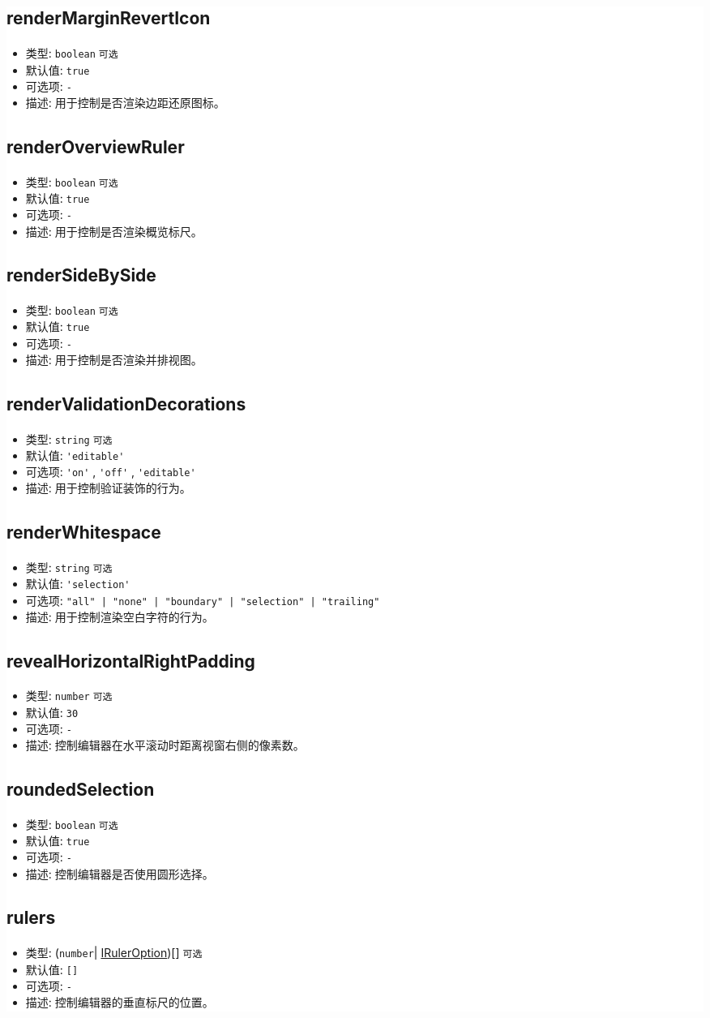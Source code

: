 ## renderMarginRevertIcon
+ 类型:  `boolean`   `可选` 
+ 默认值:  `true` 
+ 可选项:  `-` 
+ 描述: 用于控制是否渲染边距还原图标。

## renderOverviewRuler
+ 类型:  `boolean`   `可选` 
+ 默认值:  `true` 
+ 可选项:  `-` 
+ 描述: 用于控制是否渲染概览标尺。

## renderSideBySide
+ 类型:  `boolean`   `可选` 
+ 默认值:  `true` 
+ 可选项:  `-` 
+ 描述: 用于控制是否渲染并排视图。

## renderValidationDecorations
+ 类型:  `string`   `可选` 
+ 默认值:  `'editable'` 
+ 可选项:  `'on'` ,  `'off'` ,  `'editable'`  
+ 描述: 用于控制验证装饰的行为。

## renderWhitespace
+ 类型:  `string`   `可选` 
+ 默认值:  `'selection'` 
+ 可选项:  `"all" | "none" | "boundary" | "selection" | "trailing"` 
+ 描述: 用于控制渲染空白字符的行为。


## revealHorizontalRightPadding
+ 类型:  `number`   `可选` 
+ 默认值:  `30` 
+ 可选项:  `-` 
+ 描述: 控制编辑器在水平滚动时距离视窗右侧的像素数。

## roundedSelection
+ 类型:  `boolean`   `可选` 
+ 默认值:  `true` 
+ 可选项:  `-` 
+ 描述: 控制编辑器是否使用圆形选择。

## rulers
+ 类型:  (`number`| [IRulerOption](../models/IRulerOption.md))[]   `可选` 
+ 默认值:  `[]` 
+ 可选项:  `-` 
+ 描述: 控制编辑器的垂直标尺的位置。
